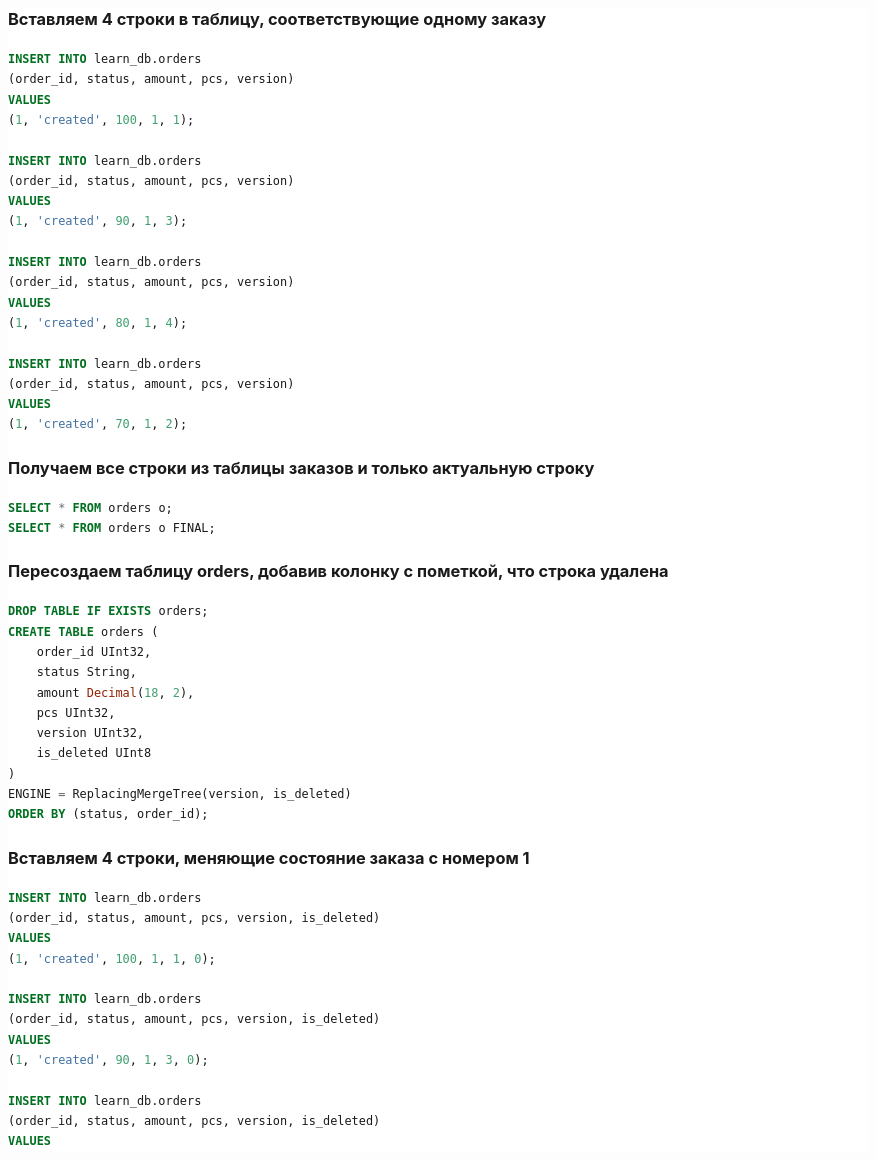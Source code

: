 ### Вставляем 4 строки в таблицу, соответствующие одному заказу
```sql
INSERT INTO learn_db.orders
(order_id, status, amount, pcs, version)
VALUES
(1, 'created', 100, 1, 1);

INSERT INTO learn_db.orders
(order_id, status, amount, pcs, version)
VALUES
(1, 'created', 90, 1, 3);

INSERT INTO learn_db.orders
(order_id, status, amount, pcs, version)
VALUES
(1, 'created', 80, 1, 4);

INSERT INTO learn_db.orders
(order_id, status, amount, pcs, version)
VALUES
(1, 'created', 70, 1, 2);
```

### Получаем все строки из таблицы заказов и только актуальную строку
```sql
SELECT * FROM orders o;
SELECT * FROM orders o FINAL;
```

### Пересоздаем таблицу orders, добавив колонку с пометкой, что строка удалена
```sql
DROP TABLE IF EXISTS orders;
CREATE TABLE orders (
	order_id UInt32,
	status String,
	amount Decimal(18, 2),
	pcs UInt32,
	version UInt32,
	is_deleted UInt8
)
ENGINE = ReplacingMergeTree(version, is_deleted)
ORDER BY (status, order_id);
```

### Вставляем 4 строки, меняющие состояние заказа с номером 1
```sql
INSERT INTO learn_db.orders
(order_id, status, amount, pcs, version, is_deleted)
VALUES
(1, 'created', 100, 1, 1, 0);

INSERT INTO learn_db.orders
(order_id, status, amount, pcs, version, is_deleted)
VALUES
(1, 'created', 90, 1, 3, 0);

INSERT INTO learn_db.orders
(order_id, status, amount, pcs, version, is_deleted)
VALUES
```